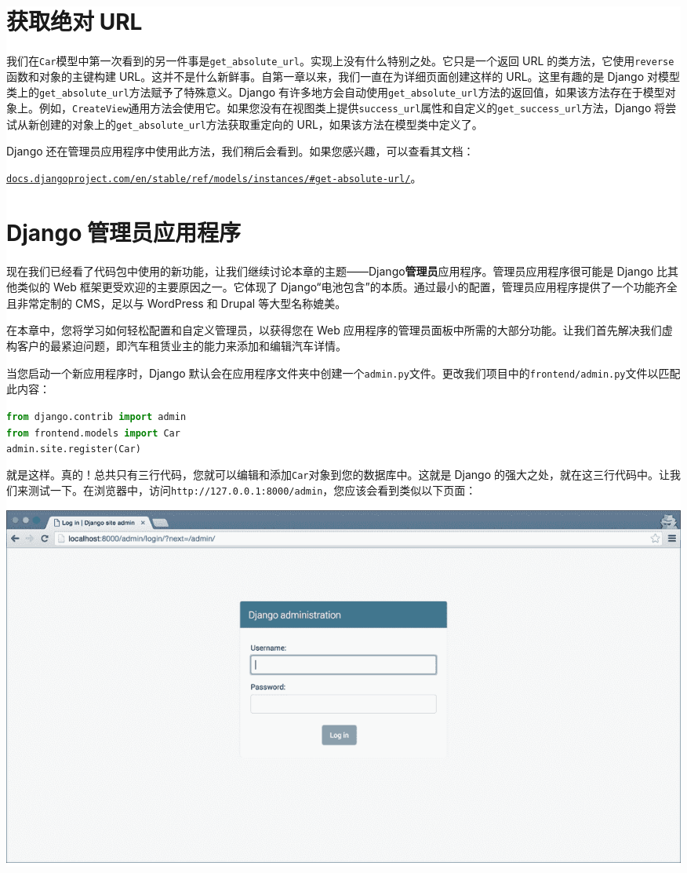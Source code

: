 # 获取绝对 URL

我们在`Car`模型中第一次看到的另一件事是`get_absolute_url`。实现上没有什么特别之处。它只是一个返回 URL 的类方法，它使用`reverse`函数和对象的主键构建 URL。这并不是什么新鲜事。自第一章以来，我们一直在为详细页面创建这样的 URL。这里有趣的是 Django 对模型类上的`get_absolute_url`方法赋予了特殊意义。Django 有许多地方会自动使用`get_absolute_url`方法的返回值，如果该方法存在于模型对象上。例如，`CreateView`通用方法会使用它。如果您没有在视图类上提供`success_url`属性和自定义的`get_success_url`方法，Django 将尝试从新创建的对象上的`get_absolute_url`方法获取重定向的 URL，如果该方法在模型类中定义了。

Django 还在管理员应用程序中使用此方法，我们稍后会看到。如果您感兴趣，可以查看其文档：

[`docs.djangoproject.com/en/stable/ref/models/instances/#get-absolute-url/`](https://docs.djangoproject.com/en/stable/ref/models/instances/#get-absolute-url/)。

# Django 管理员应用程序

现在我们已经看了代码包中使用的新功能，让我们继续讨论本章的主题——Django**管理员**应用程序。管理员应用程序很可能是 Django 比其他类似的 Web 框架更受欢迎的主要原因之一。它体现了 Django“电池包含”的本质。通过最小的配置，管理员应用程序提供了一个功能齐全且非常定制的 CMS，足以与 WordPress 和 Drupal 等大型名称媲美。

在本章中，您将学习如何轻松配置和自定义管理员，以获得您在 Web 应用程序的管理员面板中所需的大部分功能。让我们首先解决我们虚构客户的最紧迫问题，即汽车租赁业主的能力来添加和编辑汽车详情。

当您启动一个新应用程序时，Django 默认会在应用程序文件夹中创建一个`admin.py`文件。更改我们项目中的`frontend/admin.py`文件以匹配此内容：

```py
from django.contrib import admin
from frontend.models import Car
admin.site.register(Car)
```

就是这样。真的！总共只有三行代码，您就可以编辑和添加`Car`对象到您的数据库中。这就是 Django 的强大之处，就在这三行代码中。让我们来测试一下。在浏览器中，访问`http://127.0.0.1:8000/admin`，您应该会看到类似以下页面：

![Django 管理员应用程序](img/00698_04_03.jpg)
